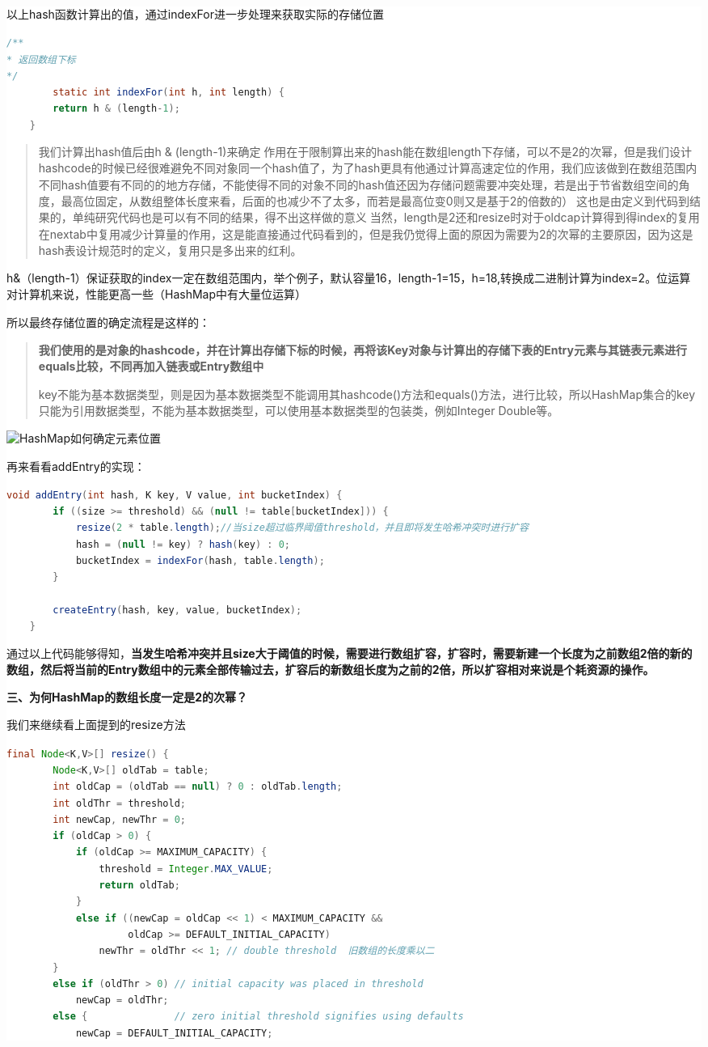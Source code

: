 以上hash函数计算出的值，通过indexFor进一步处理来获取实际的存储位置

```java
/**
* 返回数组下标
*/
        static int indexFor(int h, int length) {
        return h & (length-1);
    }
```

> 我们计算出hash值后由h & (length-1)来确定 作用在于限制算出来的hash能在数组length下存储，可以不是2的次幂，但是我们设计hashcode的时候已经很难避免不同对象同一个hash值了，为了hash更具有他通过计算高速定位的作用，我们应该做到在数组范围内不同hash值要有不同的的地方存储，不能使得不同的对象不同的hash值还因为存储问题需要冲突处理，若是出于节省数组空间的角度，最高位固定，从数组整体长度来看，后面的也减少不了太多，而若是最高位变0则又是基于2的倍数的） 这也是由定义到代码到结果的，单纯研究代码也是可以有不同的结果，得不出这样做的意义 当然，length是2还和resize时对于oldcap计算得到得index的复用在nextab中复用减少计算量的作用，这是能直接通过代码看到的，但是我仍觉得上面的原因为需要为2的次幂的主要原因，因为这是hash表设计规范时的定义，复用只是多出来的红利。

h&（length-1）保证获取的index一定在数组范围内，举个例子，默认容量16，length-1=15，h=18,转换成二进制计算为index=2。位运算对计算机来说，性能更高一些（HashMap中有大量位运算）

所以最终存储位置的确定流程是这样的：

> **我们使用的是对象的hashcode，并在计算出存储下标的时候，再将该Key对象与计算出的存储下表的Entry元素与其链表元素进行equals比较，不同再加入链表或Entry数组中**
>
> key不能为基本数据类型，则是因为基本数据类型不能调用其hashcode()方法和equals()方法，进行比较，所以HashMap集合的key只能为引用数据类型，不能为基本数据类型，可以使用基本数据类型的包装类，例如Integer Double等。

![HashMap如何确定元素位置](https://img-blog.csdnimg.cn/20181102214046362.png)

再来看看addEntry的实现：

```java
void addEntry(int hash, K key, V value, int bucketIndex) {
        if ((size >= threshold) && (null != table[bucketIndex])) {
            resize(2 * table.length);//当size超过临界阈值threshold，并且即将发生哈希冲突时进行扩容
            hash = (null != key) ? hash(key) : 0;
            bucketIndex = indexFor(hash, table.length);
        }

        createEntry(hash, key, value, bucketIndex);
    }
```

通过以上代码能够得知，**当发生哈希冲突并且size大于阈值的时候，需要进行数组扩容，扩容时，需要新建一个长度为之前数组2倍的新的数组，然后将当前的Entry数组中的元素全部传输过去，扩容后的新数组长度为之前的2倍，所以扩容相对来说是个耗资源的操作。**

**三、为何HashMap的数组长度一定是2的次幂？**

我们来继续看上面提到的resize方法

```java
final Node<K,V>[] resize() {
        Node<K,V>[] oldTab = table;
        int oldCap = (oldTab == null) ? 0 : oldTab.length;
        int oldThr = threshold;
        int newCap, newThr = 0;
        if (oldCap > 0) {
            if (oldCap >= MAXIMUM_CAPACITY) {
                threshold = Integer.MAX_VALUE;
                return oldTab;
            }
            else if ((newCap = oldCap << 1) < MAXIMUM_CAPACITY &&
                     oldCap >= DEFAULT_INITIAL_CAPACITY)
                newThr = oldThr << 1; // double threshold  旧数组的长度乘以二
        }
        else if (oldThr > 0) // initial capacity was placed in threshold
            newCap = oldThr;
        else {               // zero initial threshold signifies using defaults
            newCap = DEFAULT_INITIAL_CAPACITY;
```